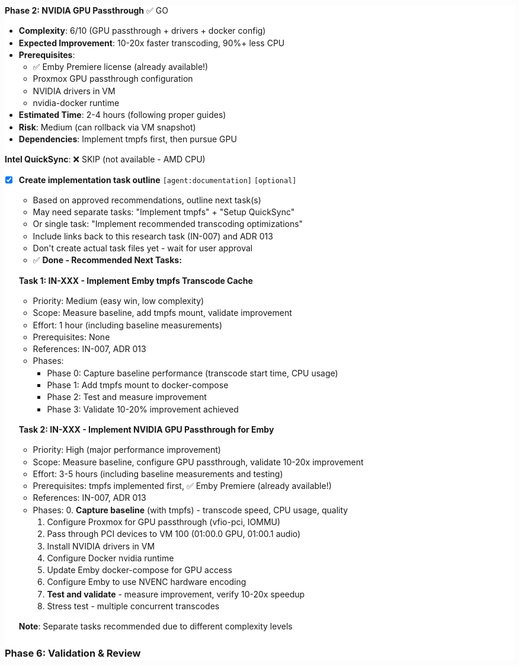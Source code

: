   **Phase 2: NVIDIA GPU Passthrough** ✅ GO
  - **Complexity**: 6/10 (GPU passthrough + drivers + docker config)
  - **Expected Improvement**: 10-20x faster transcoding, 90%+ less CPU
  - **Prerequisites**:
    - ✅ Emby Premiere license (already available!)
    - Proxmox GPU passthrough configuration
    - NVIDIA drivers in VM
    - nvidia-docker runtime
  - **Estimated Time**: 2-4 hours (following proper guides)
  - **Risk**: Medium (can rollback via VM snapshot)
  - **Dependencies**: Implement tmpfs first, then pursue GPU

  **Intel QuickSync**: ❌ SKIP (not available - AMD CPU)

- [x] **Create implementation task outline** `[agent:documentation]` `[optional]`
  - Based on approved recommendations, outline next task(s)
  - May need separate tasks: "Implement tmpfs" + "Setup QuickSync"
  - Or single task: "Implement recommended transcoding optimizations"
  - Include links back to this research task (IN-007) and ADR 013
  - Don't create actual task files yet - wait for user approval
  - ✅ **Done - Recommended Next Tasks:**

  **Task 1: IN-XXX - Implement Emby tmpfs Transcode Cache**
  - Priority: Medium (easy win, low complexity)
  - Scope: Measure baseline, add tmpfs mount, validate improvement
  - Effort: 1 hour (including baseline measurements)
  - Prerequisites: None
  - References: IN-007, ADR 013
  - Phases:
    - Phase 0: Capture baseline performance (transcode start time, CPU usage)
    - Phase 1: Add tmpfs mount to docker-compose
    - Phase 2: Test and measure improvement
    - Phase 3: Validate 10-20% improvement achieved

  **Task 2: IN-XXX - Implement NVIDIA GPU Passthrough for Emby**
  - Priority: High (major performance improvement)
  - Scope: Measure baseline, configure GPU passthrough, validate 10-20x improvement
  - Effort: 3-5 hours (including baseline measurements and testing)
  - Prerequisites: tmpfs implemented first, ✅ Emby Premiere (already available!)
  - References: IN-007, ADR 013
  - Phases:
    0. **Capture baseline** (with tmpfs) - transcode speed, CPU usage, quality
    1. Configure Proxmox for GPU passthrough (vfio-pci, IOMMU)
    2. Pass through PCI devices to VM 100 (01:00.0 GPU, 01:00.1 audio)
    3. Install NVIDIA drivers in VM
    4. Configure Docker nvidia runtime
    5. Update Emby docker-compose for GPU access
    6. Configure Emby to use NVENC hardware encoding
    7. **Test and validate** - measure improvement, verify 10-20x speedup
    8. Stress test - multiple concurrent transcodes

  **Note**: Separate tasks recommended due to different complexity levels

### Phase 6: Validation & Review
